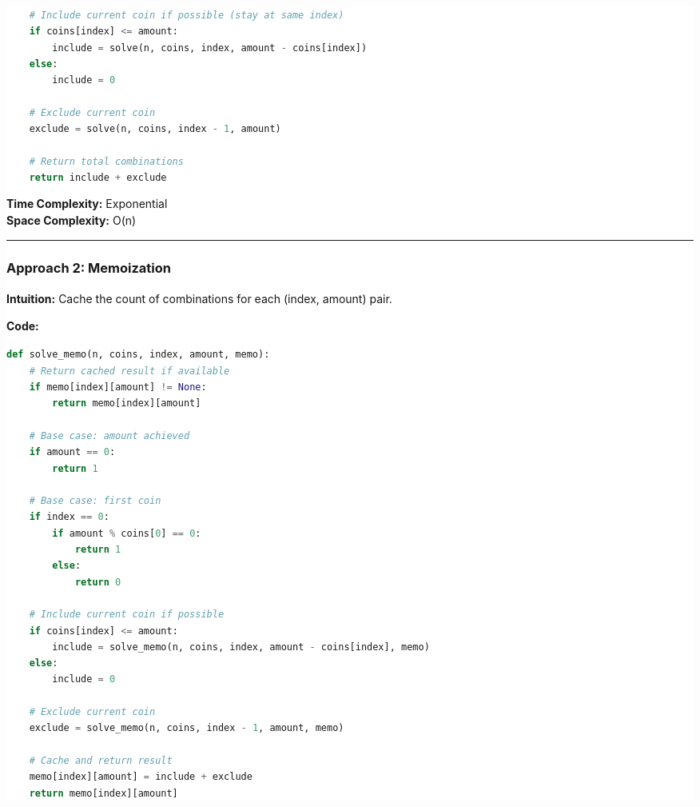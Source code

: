 ```python
    # Include current coin if possible (stay at same index)
    if coins[index] <= amount:
        include = solve(n, coins, index, amount - coins[index])
    else:
        include = 0
    
    # Exclude current coin
    exclude = solve(n, coins, index - 1, amount)
    
    # Return total combinations
    return include + exclude
```

**Time Complexity:** Exponential  
**Space Complexity:** O(n)

---

### Approach 2: Memoization

**Intuition:** Cache the count of combinations for each (index, amount) pair.

**Code:**
```python
def solve_memo(n, coins, index, amount, memo):
    # Return cached result if available
    if memo[index][amount] != None:
        return memo[index][amount]
    
    # Base case: amount achieved
    if amount == 0:
        return 1
    
    # Base case: first coin
    if index == 0:
        if amount % coins[0] == 0:
            return 1
        else:
            return 0

    # Include current coin if possible
    if coins[index] <= amount:
        include = solve_memo(n, coins, index, amount - coins[index], memo)
    else:
        include = 0
    
    # Exclude current coin
    exclude = solve_memo(n, coins, index - 1, amount, memo)
    
    # Cache and return result
    memo[index][amount] = include + exclude
    return memo[index][amount]
```
